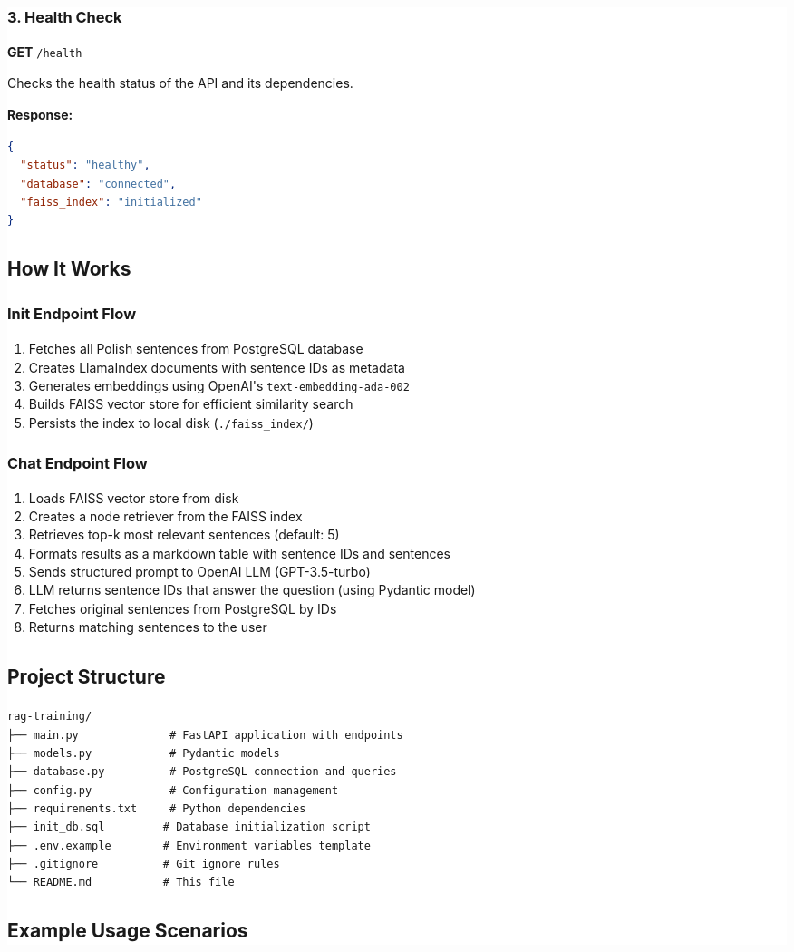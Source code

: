 ### 3. Health Check

**GET** `/health`

Checks the health status of the API and its dependencies.

**Response:**
```json
{
  "status": "healthy",
  "database": "connected",
  "faiss_index": "initialized"
}
```

## How It Works

### Init Endpoint Flow

1. Fetches all Polish sentences from PostgreSQL database
2. Creates LlamaIndex documents with sentence IDs as metadata
3. Generates embeddings using OpenAI's `text-embedding-ada-002`
4. Builds FAISS vector store for efficient similarity search
5. Persists the index to local disk (`./faiss_index/`)

### Chat Endpoint Flow

1. Loads FAISS vector store from disk
2. Creates a node retriever from the FAISS index
3. Retrieves top-k most relevant sentences (default: 5)
4. Formats results as a markdown table with sentence IDs and sentences
5. Sends structured prompt to OpenAI LLM (GPT-3.5-turbo)
6. LLM returns sentence IDs that answer the question (using Pydantic model)
7. Fetches original sentences from PostgreSQL by IDs
8. Returns matching sentences to the user

## Project Structure

```
rag-training/
├── main.py              # FastAPI application with endpoints
├── models.py            # Pydantic models
├── database.py          # PostgreSQL connection and queries
├── config.py            # Configuration management
├── requirements.txt     # Python dependencies
├── init_db.sql         # Database initialization script
├── .env.example        # Environment variables template
├── .gitignore          # Git ignore rules
└── README.md           # This file
```

## Example Usage Scenarios
